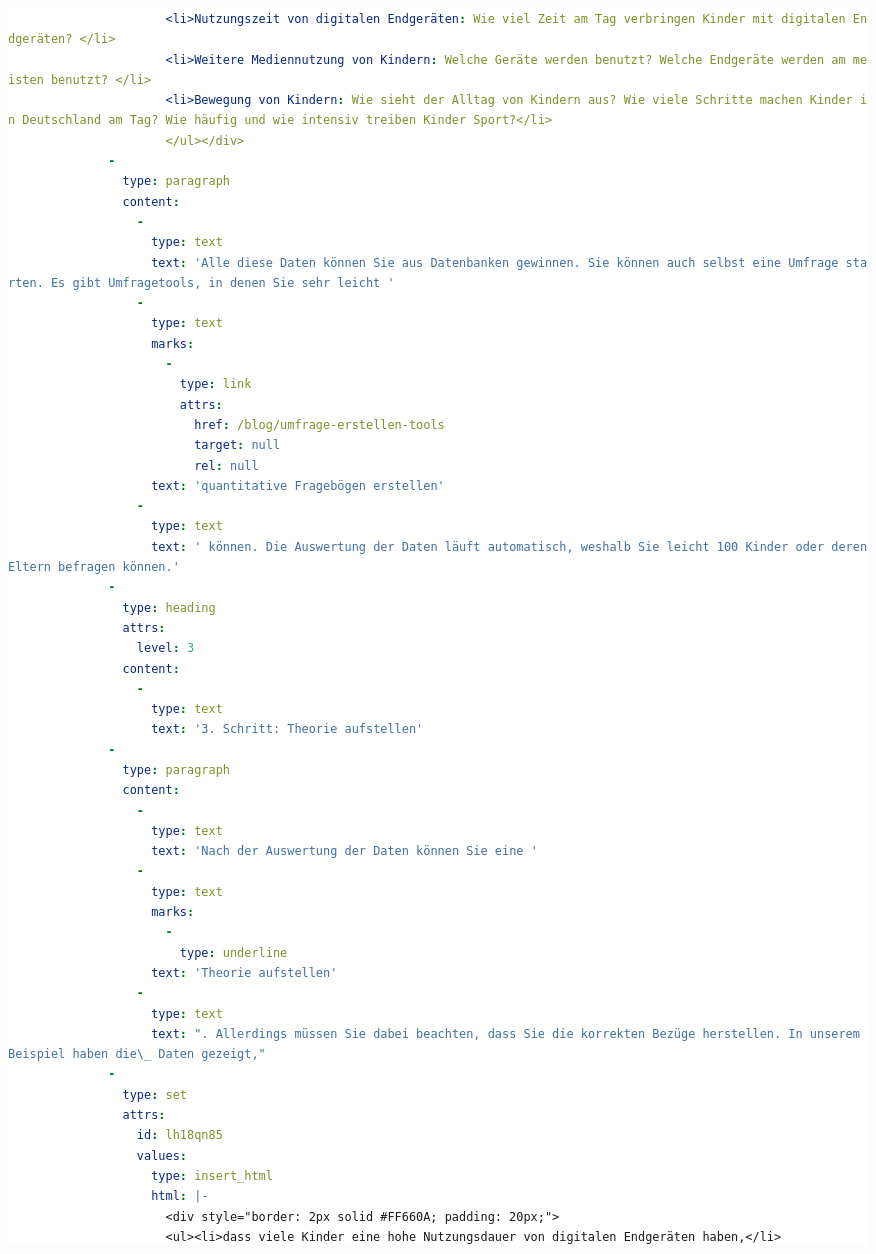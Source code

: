 ```yaml
                      <li>Nutzungszeit von digitalen Endgeräten: Wie viel Zeit am Tag verbringen Kinder mit digitalen Endgeräten? </li>
                      <li>Weitere Mediennutzung von Kindern: Welche Geräte werden benutzt? Welche Endgeräte werden am meisten benutzt? </li>
                      <li>Bewegung von Kindern: Wie sieht der Alltag von Kindern aus? Wie viele Schritte machen Kinder in Deutschland am Tag? Wie häufig und wie intensiv treiben Kinder Sport?</li>
                      </ul></div>
              -
                type: paragraph
                content:
                  -
                    type: text
                    text: 'Alle diese Daten können Sie aus Datenbanken gewinnen. Sie können auch selbst eine Umfrage starten. Es gibt Umfragetools, in denen Sie sehr leicht '
                  -
                    type: text
                    marks:
                      -
                        type: link
                        attrs:
                          href: /blog/umfrage-erstellen-tools
                          target: null
                          rel: null
                    text: 'quantitative Fragebögen erstellen'
                  -
                    type: text
                    text: ' können. Die Auswertung der Daten läuft automatisch, weshalb Sie leicht 100 Kinder oder deren Eltern befragen können.'
              -
                type: heading
                attrs:
                  level: 3
                content:
                  -
                    type: text
                    text: '3. Schritt: Theorie aufstellen'
              -
                type: paragraph
                content:
                  -
                    type: text
                    text: 'Nach der Auswertung der Daten können Sie eine '
                  -
                    type: text
                    marks:
                      -
                        type: underline
                    text: 'Theorie aufstellen'
                  -
                    type: text
                    text: ". Allerdings müssen Sie dabei beachten, dass Sie die korrekten Bezüge herstellen. In unserem Beispiel haben die\_ Daten gezeigt,"
              -
                type: set
                attrs:
                  id: lh18qn85
                  values:
                    type: insert_html
                    html: |-
                      <div style="border: 2px solid #FF660A; padding: 20px;">
                      <ul><li>dass viele Kinder eine hohe Nutzungsdauer von digitalen Endgeräten haben,</li> 
```